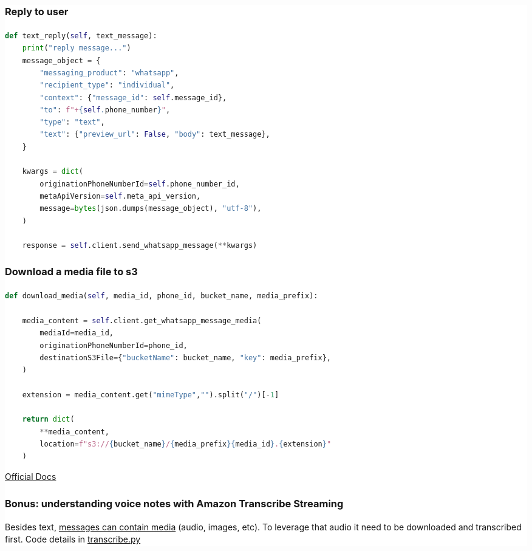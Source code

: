 
### Reply to user 

```python
def text_reply(self, text_message):
    print("reply message...")
    message_object = {
        "messaging_product": "whatsapp",
        "recipient_type": "individual",
        "context": {"message_id": self.message_id},
        "to": f"+{self.phone_number}",
        "type": "text",
        "text": {"preview_url": False, "body": text_message},
    }

    kwargs = dict(
        originationPhoneNumberId=self.phone_number_id,
        metaApiVersion=self.meta_api_version,
        message=bytes(json.dumps(message_object), "utf-8"),
    )

    response = self.client.send_whatsapp_message(**kwargs)
```


### Download a media file to s3

```python
def download_media(self, media_id, phone_id, bucket_name, media_prefix):

    media_content = self.client.get_whatsapp_message_media(
        mediaId=media_id,
        originationPhoneNumberId=phone_id,
        destinationS3File={"bucketName": bucket_name, "key": media_prefix},
    )

    extension = media_content.get("mimeType","").split("/")[-1]
    
    return dict(
        **media_content, 
        location=f"s3://{bucket_name}/{media_prefix}{media_id}.{extension}"
    )
```

[Official Docs](https://docs.aws.amazon.com/social-messaging/latest/userguide/receive-message-image.html)

### Bonus: understanding voice notes with Amazon Transcribe Streaming

Besides text, [messages can contain media](https://developers.facebook.com/docs/whatsapp/cloud-api/reference/messages?locale=es_LA) (audio, images, etc). To leverage that audio it need to be downloaded and transcribed first. Code details in [transcribe.py](lambdas/code/whatsapp_event_handler/transcribe.py)
